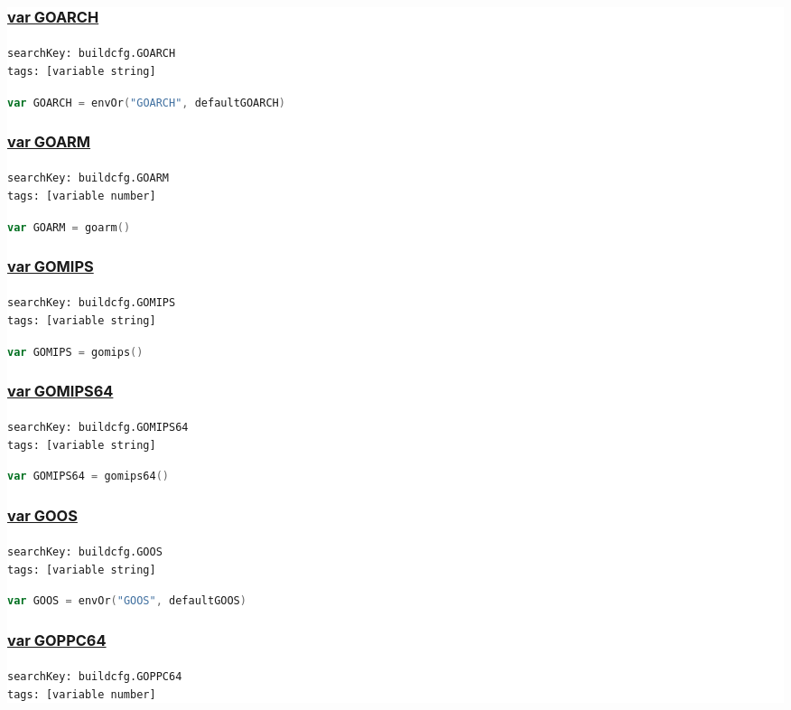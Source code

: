### <a id="GOARCH" href="#GOARCH">var GOARCH</a>

```
searchKey: buildcfg.GOARCH
tags: [variable string]
```

```Go
var GOARCH = envOr("GOARCH", defaultGOARCH)
```

### <a id="GOARM" href="#GOARM">var GOARM</a>

```
searchKey: buildcfg.GOARM
tags: [variable number]
```

```Go
var GOARM = goarm()
```

### <a id="GOMIPS" href="#GOMIPS">var GOMIPS</a>

```
searchKey: buildcfg.GOMIPS
tags: [variable string]
```

```Go
var GOMIPS = gomips()
```

### <a id="GOMIPS64" href="#GOMIPS64">var GOMIPS64</a>

```
searchKey: buildcfg.GOMIPS64
tags: [variable string]
```

```Go
var GOMIPS64 = gomips64()
```

### <a id="GOOS" href="#GOOS">var GOOS</a>

```
searchKey: buildcfg.GOOS
tags: [variable string]
```

```Go
var GOOS = envOr("GOOS", defaultGOOS)
```

### <a id="GOPPC64" href="#GOPPC64">var GOPPC64</a>

```
searchKey: buildcfg.GOPPC64
tags: [variable number]
```
